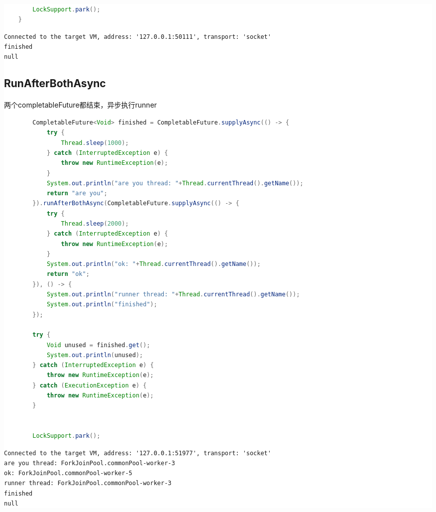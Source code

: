 ```java
        LockSupport.park();
    }

```

```shell
Connected to the target VM, address: '127.0.0.1:50111', transport: 'socket'
finished
null
```

## RunAfterBothAsync

两个completableFuture都结束，异步执行runner

```java
        CompletableFuture<Void> finished = CompletableFuture.supplyAsync(() -> {
            try {
                Thread.sleep(1000);
            } catch (InterruptedException e) {
                throw new RuntimeException(e);
            }
            System.out.println("are you thread: "+Thread.currentThread().getName());
            return "are you";
        }).runAfterBothAsync(CompletableFuture.supplyAsync(() -> {
            try {
                Thread.sleep(2000);
            } catch (InterruptedException e) {
                throw new RuntimeException(e);
            }
            System.out.println("ok: "+Thread.currentThread().getName());
            return "ok";
        }), () -> {
            System.out.println("runner thread: "+Thread.currentThread().getName());
            System.out.println("finished");
        });

        try {
            Void unused = finished.get();
            System.out.println(unused);
        } catch (InterruptedException e) {
            throw new RuntimeException(e);
        } catch (ExecutionException e) {
            throw new RuntimeException(e);
        }


        LockSupport.park();

```

```shell
Connected to the target VM, address: '127.0.0.1:51977', transport: 'socket'
are you thread: ForkJoinPool.commonPool-worker-3
ok: ForkJoinPool.commonPool-worker-5
runner thread: ForkJoinPool.commonPool-worker-3
finished
null

```
